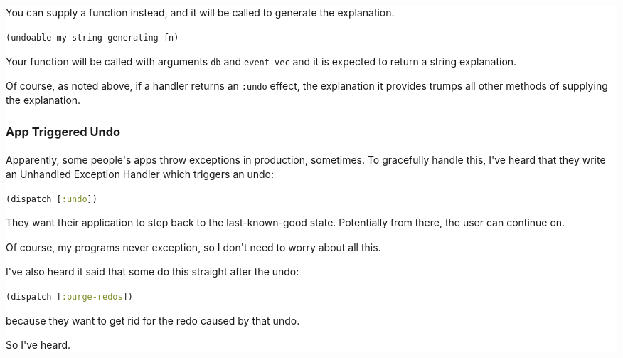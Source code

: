 You can supply a function instead, and it will be called to generate the explanation.
```clj
(undoable my-string-generating-fn)
```
Your function will be called with arguments `db` and `event-vec` and it is expected to return a string explanation.

Of course, as noted above, if a handler returns an `:undo` effect, the explanation it provides trumps all
other methods of supplying the explanation.


### App Triggered Undo

Apparently, some people's apps throw exceptions in production, sometimes.
To gracefully handle this, I've heard that they write an Unhandled Exception 
Handler which triggers an undo:
```clj
(dispatch [:undo])
```
They want their application to step back to the last-known-good state. 
Potentially from there, the user can continue on.

Of course, my programs never exception, so I don't need to worry about all this.

I've also heard it said that some do this straight after the undo:
```clj
(dispatch [:purge-redos])
```
because they want to get rid for the redo caused by that undo.

So I've heard.

